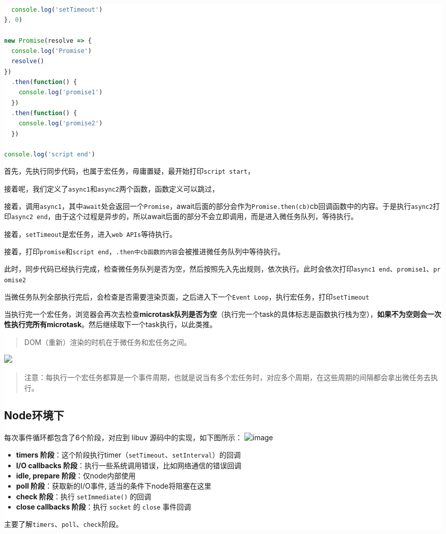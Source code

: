```js
  console.log('setTimeout')
}, 0)

new Promise(resolve => {
  console.log('Promise')
  resolve()
})
  .then(function() {
    console.log('promise1')
  })
  .then(function() {
    console.log('promise2')
  })

console.log('script end')
```

首先，先执行同步代码，也属于宏任务，毋庸置疑，最开始打印`script start`，

接着呢，我们定义了`async1`和`async2`两个函数，函数定义可以跳过，

接着，调用`async1`，其中`await`处会返回一个`Promise`，await后面的部分会作为`Promise.then(cb)`cb回调函数中的内容。于是执行`async2`打印`async2 end`，由于这个过程是异步的，所以await后面的部分不会立即调用，而是进入微任务队列，等待执行。

接着，`setTimeout`是宏任务，进入`web APIs`等待执行。

接着，打印`promise`和`script end`，`.then中cb函数的内容`会被推进微任务队列中等待执行。

此时，同步代码已经执行完成，检查微任务队列是否为空，然后按照先入先出规则，依次执行。此时会依次打印`async1 end`、`promise1`、`promise2`

当微任务队列全部执行完后，会检查是否需要渲染页面，之后进入下一个`Event Loop`，执行宏任务，打印`setTimeout`

当执行完一个宏任务，浏览器会再次去检查**microtask队列是否为空**（执行完一个task的具体标志是函数执行栈为空），**如果不为空则会一次性执行完所有microtask**。然后继续取下一个task执行，以此类推。

> DOM（重新）渲染的时机在于微任务和宏任务之间。

![](https://cdn.jsdelivr.net/gh/Merlin218/image-storage/picGo/202204121515830.png)

> 注意：每执行一个宏任务都算是一个事件周期，也就是说当有多个宏任务时，对应多个周期，在这些周期的间隔都会拿出微任务去执行。

## Node环境下

每次事件循环都包含了6个阶段，对应到 libuv 源码中的实现，如下图所示：
![image](http://lynnelv.github.io/img/article/event-loop/node-libuv.png)

-   **timers 阶段**：这个阶段执行timer（`setTimeout`、`setInterval`）的回调
-   **I/O callbacks 阶段**：执行一些系统调用错误，比如网络通信的错误回调
-   **idle, prepare 阶段**：仅node内部使用
-   **poll 阶段**：获取新的I/O事件, 适当的条件下node将阻塞在这里
-   **check 阶段**：执行 `setImmediate()` 的回调
-   **close callbacks 阶段**：执行 `socket` 的 `close` 事件回调

主要了解`timers`、`poll`、`check`阶段。
